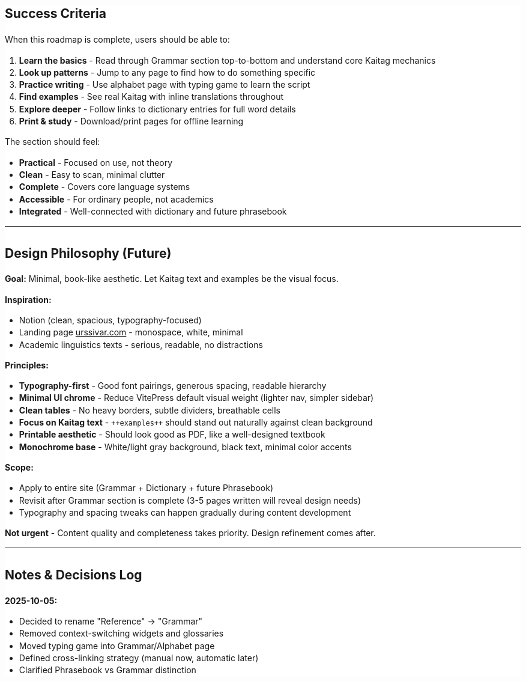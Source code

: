 
## Success Criteria

When this roadmap is complete, users should be able to:

1. **Learn the basics** - Read through Grammar section top-to-bottom and understand core Kaitag mechanics
2. **Look up patterns** - Jump to any page to find how to do something specific
3. **Practice writing** - Use alphabet page with typing game to learn the script
4. **Find examples** - See real Kaitag with inline translations throughout
5. **Explore deeper** - Follow links to dictionary entries for full word details
6. **Print & study** - Download/print pages for offline learning

The section should feel:
- **Practical** - Focused on use, not theory
- **Clean** - Easy to scan, minimal clutter
- **Complete** - Covers core language systems
- **Accessible** - For ordinary people, not academics
- **Integrated** - Well-connected with dictionary and future phrasebook

---

## Design Philosophy (Future)

**Goal:** Minimal, book-like aesthetic. Let Kaitag text and examples be the visual focus.

**Inspiration:**
- Notion (clean, spacious, typography-focused)
- Landing page [urssivar.com](https://urssivar.com/) - monospace, white, minimal
- Academic linguistics texts - serious, readable, no distractions

**Principles:**
- **Typography-first** - Good font pairings, generous spacing, readable hierarchy
- **Minimal UI chrome** - Reduce VitePress default visual weight (lighter nav, simpler sidebar)
- **Clean tables** - No heavy borders, subtle dividers, breathable cells
- **Focus on Kaitag text** - `++examples++` should stand out naturally against clean background
- **Printable aesthetic** - Should look good as PDF, like a well-designed textbook
- **Monochrome base** - White/light gray background, black text, minimal color accents

**Scope:**
- Apply to entire site (Grammar + Dictionary + future Phrasebook)
- Revisit after Grammar section is complete (3-5 pages written will reveal design needs)
- Typography and spacing tweaks can happen gradually during content development

**Not urgent** - Content quality and completeness takes priority. Design refinement comes after.

---

## Notes & Decisions Log

**2025-10-05:**
- Decided to rename "Reference" → "Grammar"
- Removed context-switching widgets and glossaries
- Moved typing game into Grammar/Alphabet page
- Defined cross-linking strategy (manual now, automatic later)
- Clarified Phrasebook vs Grammar distinction
